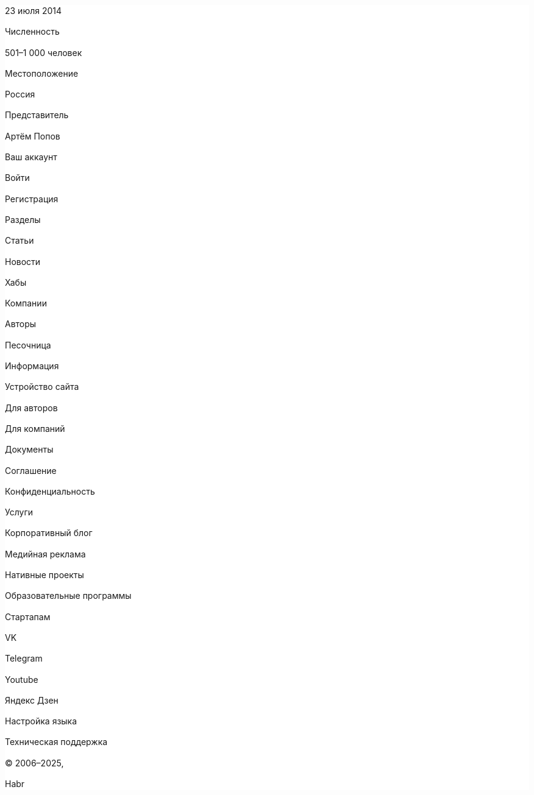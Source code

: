 23  июля  2014

Численность

501–1 000 человек

Местоположение

Россия

Представитель

Артём Попов

Ваш аккаунт

Войти

Регистрация

Разделы

Статьи

Новости

Хабы

Компании

Авторы

Песочница

Информация

Устройство сайта

Для авторов

Для компаний

Документы

Соглашение

Конфиденциальность

Услуги

Корпоративный блог

Медийная реклама

Нативные проекты

Образовательные программы

Стартапам

VK

Telegram

Youtube

Яндекс Дзен

Настройка языка

Техническая поддержка

© 2006–2025,

Habr
